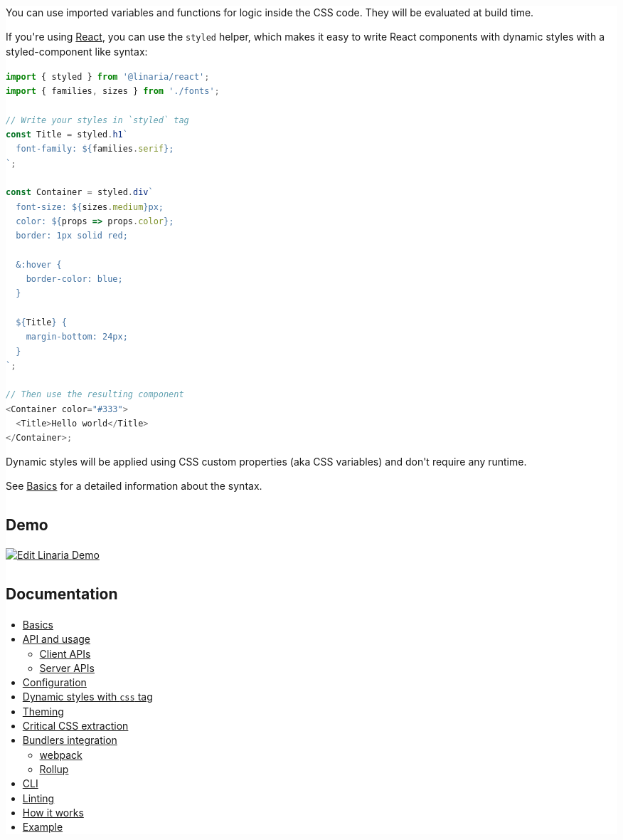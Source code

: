 You can use imported variables and functions for logic inside the CSS code. They will be evaluated at build time.

If you're using [React](https://reactjs.org/), you can use the `styled` helper, which makes it easy to write React components with dynamic styles with a styled-component like syntax:

```js
import { styled } from '@linaria/react';
import { families, sizes } from './fonts';

// Write your styles in `styled` tag
const Title = styled.h1`
  font-family: ${families.serif};
`;

const Container = styled.div`
  font-size: ${sizes.medium}px;
  color: ${props => props.color};
  border: 1px solid red;

  &:hover {
    border-color: blue;
  }

  ${Title} {
    margin-bottom: 24px;
  }
`;

// Then use the resulting component
<Container color="#333">
  <Title>Hello world</Title>
</Container>;
```

Dynamic styles will be applied using CSS custom properties (aka CSS variables) and don't require any runtime.

See [Basics](/docs/BASICS.md) for a detailed information about the syntax.

## Demo

[![Edit Linaria Demo](https://codesandbox.io/static/img/play-codesandbox.svg)](https://codesandbox.io/s/linaria-react-vite-ts-qyj5xd)

## Documentation

- [Basics](/docs/BASICS.md)
- [API and usage](/docs/API.md)
  - [Client APIs](/docs/API.md#client-apis)
  - [Server APIs](/docs/API.md#server-apis)
- [Configuration](/docs/CONFIGURATION.md)
- [Dynamic styles with `css` tag](/docs/DYNAMIC_STYLES.md)
- [Theming](/docs/THEMING.md)
- [Critical CSS extraction](/docs/CRITICAL_CSS.md)
- [Bundlers integration](/docs/BUNDLERS_INTEGRATION.md)
  - [webpack](/docs/BUNDLERS_INTEGRATION.md#webpack)
  - [Rollup](/docs/BUNDLERS_INTEGRATION.md#rollup)
- [CLI](/docs/CLI.md)
- [Linting](/docs/LINTING.md)
- [How it works](/docs/HOW_IT_WORKS.md)
- [Example](/website)

